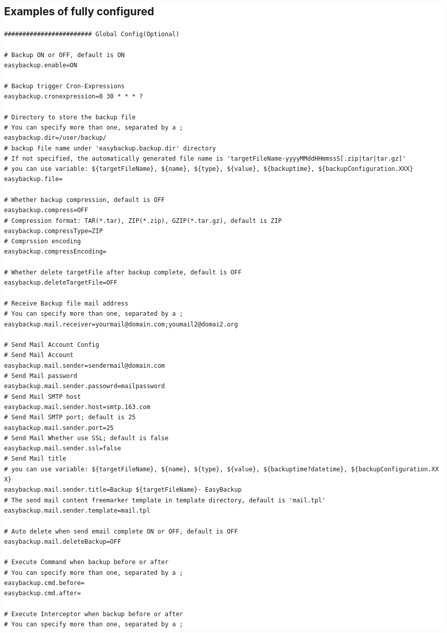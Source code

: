 

## Examples of fully configured
```properties
######################## Global Config(Optional) 

# Backup ON or OFF, default is ON
easybackup.enable=ON

# Backup trigger Cron-Expressions
easybackup.cronexpression=0 30 * * * ?

# Directory to store the backup file
# You can specify more than one, separated by a ;
easybackup.dir=/user/backup/
# backup file name under 'easybackup.backup.dir' directory
# If not specified, the automatically generated file name is 'targetFileName-yyyyMMddHHmmssS[.zip|tar|tar.gz]'
# you can use variable: ${targetFileName}, ${name}, ${type}, ${value}, ${backuptime}, ${backupConfiguration.XXX}
easybackup.file=

# Whether backup compression, default is OFF
easybackup.compress=OFF
# Compression format: TAR(*.tar), ZIP(*.zip), GZIP(*.tar.gz), default is ZIP
easybackup.compressType=ZIP
# Comprssion encoding
easybackup.compressEncoding=

# Whether delete targetFile after backup complete, default is OFF
easybackup.deleteTargetFile=OFF

# Receive Backup file mail address
# You can specify more than one, separated by a ;
easybackup.mail.receiver=yourmail@domain.com;youmail2@domai2.org

# Send Mail Account Config
# Send Mail Account
easybackup.mail.sender=sendermail@domain.com
# Send Mail password
easybackup.mail.sender.passowrd=mailpassword
# Send Mail SMTP host
easybackup.mail.sender.host=smtp.163.com
# Send Mail SMTP port; default is 25
easybackup.mail.sender.port=25
# Send Mail Whether use SSL; default is false
easybackup.mail.sender.ssl=false
# Send Mail title
# you can use variable: ${targetFileName}, ${name}, ${type}, ${value}, ${backuptime?datetime}, ${backupConfiguration.XXX}
easybackup.mail.sender.title=Backup ${targetFileName}- EasyBackup
# The send mail content freemarker template in template directory, default is 'mail.tpl'
easybackup.mail.sender.template=mail.tpl

# Auto delete when send email complete ON or OFF, default is OFF
easybackup.mail.deleteBackup=OFF

# Execute Command when backup before or after
# You can specify more than one, separated by a ;
easybackup.cmd.before=
easybackup.cmd.after=

# Execute Interceptor when backup before or after
# You can specify more than one, separated by a ;
```